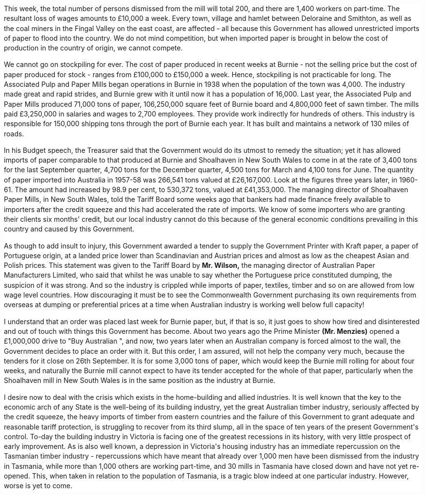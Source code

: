 This week, the total number of persons dismissed from the mill will total 200, and there are 1,400 workers on part-time. The resultant loss of wages amounts to £10,000 a week. Every town, village and hamlet between Deloraine and Smithton, as well as the coal miners in the Fingal Valley on the east coast, are affected - all because this Government has allowed unrestricted imports of paper to flood into the country. We do not mind competition, but when imported paper is brought in below the cost of production in the country of origin, we cannot compete. 

We cannot go on stockpiling for ever. The cost of paper produced in recent weeks at Burnie - not the selling price but the cost of paper produced for stock - ranges from £100,000 to £150,000 a week. Hence, stockpiling is not practicable for long. The Associated Pulp and Paper Mills began operations in Burnie in 1938 when the population of the town was 4,000. The industry made great and rapid strides, and Burnie grew with it until now it has a population of 16,000. Last year, the Associated Pulp and Paper Mills produced 71,000 tons of paper, 106,250,000 square feet of Burnie board and 4,800,000 feet of sawn timber. The mills paid £3,250,000 in salaries and wages to 2,700 employees. They provide work indirectly for hundreds of others. This industry is responsible for 150,000 shipping tons through the port of Burnie each year. It has built and maintains a network of 130 miles of roads. 

In his Budget speech, the Treasurer said that the Government would do its utmost to remedy the situation; yet it has allowed imports of paper comparable to that produced at Burnie and Shoalhaven in New South Wales to come in at the rate of 3,400 tons for the last September quarter, 4,700 tons for the December quarter, 4,500 tons for March and 4,100 tons for June. The quantity of paper imported into Australia in 1957-58 was 266,541 tons valued at £26,167,000. Look at the figures three years later, in 1960-61. The amount had increased by 98.9 per cent, to 530,372 tons, valued at £41,353,000. The managing director of Shoalhaven Paper Mills, in New South Wales, told the Tariff Board some weeks ago that bankers had made finance freely available to importers after the credit squeeze and this had accelerated the rate of imports. We know of some importers who are granting their clients six months' credit, but our local industry cannot do this because of the general economic conditions prevailing in this country and caused by this Government. 

As though to add insult to injury, this Government awarded a tender to supply the Government Printer with Kraft paper, a paper of Portuguese origin, at a landed price lower than Scandinavian and Austrian prices and almost as low as the cheapest Asian and Polish prices. This statement was given to the Tariff Board by  **Mr. Wilson,**  the managing director of Australian Paper Manufacturers Limited, who said that whilst he was unable to say whether the Portuguese price constituted dumping, the suspicion of it was strong. And so the industry is crippled while imports of paper, textiles, timber and so on are allowed from low wage level countries. How discouraging it must be to see the Commonwealth Government purchasing its own requirements from overseas at dumping or preferential prices at a time when Australian industry is working well below full capacity! 

I understand that an order was placed last week for Burnie paper, but, if that is so, it just goes to show how tired and disinterested and out of touch with things this Government has become. About two years ago the Prime Minister  **(Mr. Menzies)**  opened a £1,000,000 drive to "Buy Australian ", and now, two years later when an Australian company is forced almost to the wall, the Government decides to place an order with it. But this order, I am assured, will not help the company very much, because the tenders for it close on 26th September. It is for some 3,000 tons of paper, which would keep the Burnie mill rolling for about four weeks, and naturally the Burnie mill cannot expect to have its tender accepted for the whole of that paper, particularly when the Shoalhaven mill in New South Wales is in the same position as the industry at Burnie. 

I desire now to deal with the crisis which exists in the home-building and allied industries. It is well known that the key to the economic arch of any State is the well-being of its building industry, yet the great Australian timber industry, seriously affected by the credit squeeze, the heavy imports of timber from eastern countries and the failure of this Government to grant adequate and reasonable tariff protection, is struggling to recover from its third slump, all in the space of ten years of the present Government's control. To-day the building industry in Victoria is facing one of the greatest recessions in its history, with very little prospect of early improvement. As is also well known, a depression in Victoria's housing industry has an immediate repercussion on the Tasmanian timber industry - repercussions which have meant that already over 1,000 men have been dismissed from the industry in Tasmania, while more than 1,000 others are working part-time, and 30 mills in Tasmania have closed down and have not yet re-opened. This, when taken in relation to the population of Tasmania, is a tragic blow indeed at one particular industry. However, worse is yet to come. 
